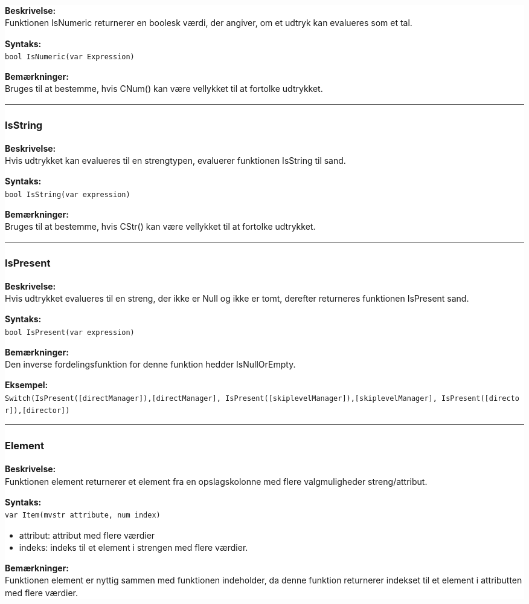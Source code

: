 **Beskrivelse:**  
Funktionen IsNumeric returnerer en boolesk værdi, der angiver, om et udtryk kan evalueres som et tal.

**Syntaks:**  
`bool IsNumeric(var Expression)`

**Bemærkninger:**  
Bruges til at bestemme, hvis CNum() kan være vellykket til at fortolke udtrykket.

----------
### <a name="isstring"></a>IsString

**Beskrivelse:**  
Hvis udtrykket kan evalueres til en strengtypen, evaluerer funktionen IsString til sand.

**Syntaks:**  
`bool IsString(var expression)`

**Bemærkninger:**  
Bruges til at bestemme, hvis CStr() kan være vellykket til at fortolke udtrykket.

----------
### <a name="ispresent"></a>IsPresent

**Beskrivelse:**  
Hvis udtrykket evalueres til en streng, der ikke er Null og ikke er tomt, derefter returneres funktionen IsPresent sand.

**Syntaks:**  
`bool IsPresent(var expression)`

**Bemærkninger:**  
Den inverse fordelingsfunktion for denne funktion hedder IsNullOrEmpty.

**Eksempel:**  
`Switch(IsPresent([directManager]),[directManager], IsPresent([skiplevelManager]),[skiplevelManager], IsPresent([director]),[director])`

----------
### <a name="item"></a>Element

**Beskrivelse:**  
Funktionen element returnerer et element fra en opslagskolonne med flere valgmuligheder streng/attribut.

**Syntaks:**  
`var Item(mvstr attribute, num index)`

- attribut: attribut med flere værdier
- indeks: indeks til et element i strengen med flere værdier.

**Bemærkninger:**  
Funktionen element er nyttig sammen med funktionen indeholder, da denne funktion returnerer indekset til et element i attributten med flere værdier.
